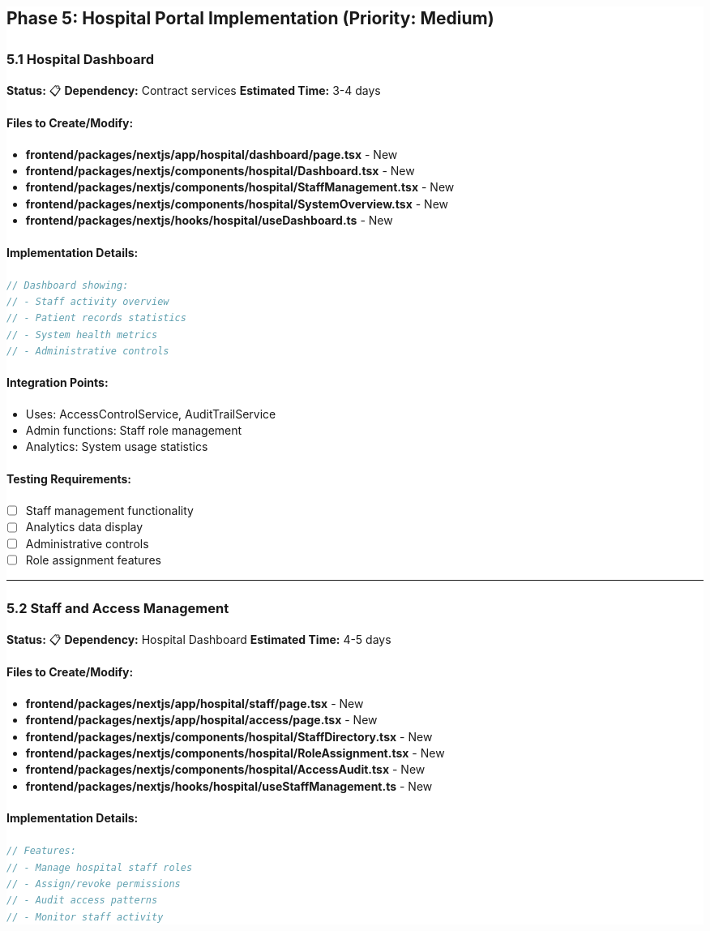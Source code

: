 
## Phase 5: Hospital Portal Implementation (Priority: Medium)

### 5.1 Hospital Dashboard
**Status:** 📋 **Dependency:** Contract services **Estimated Time:** 3-4 days

#### Files to Create/Modify:
- **frontend/packages/nextjs/app/hospital/dashboard/page.tsx** - New
- **frontend/packages/nextjs/components/hospital/Dashboard.tsx** - New
- **frontend/packages/nextjs/components/hospital/StaffManagement.tsx** - New
- **frontend/packages/nextjs/components/hospital/SystemOverview.tsx** - New
- **frontend/packages/nextjs/hooks/hospital/useDashboard.ts** - New

#### Implementation Details:
```typescript
// Dashboard showing:
// - Staff activity overview
// - Patient records statistics
// - System health metrics
// - Administrative controls
```

#### Integration Points:
- Uses: AccessControlService, AuditTrailService
- Admin functions: Staff role management
- Analytics: System usage statistics

#### Testing Requirements:
- [ ] Staff management functionality
- [ ] Analytics data display
- [ ] Administrative controls
- [ ] Role assignment features

---

### 5.2 Staff and Access Management
**Status:** 📋 **Dependency:** Hospital Dashboard **Estimated Time:** 4-5 days

#### Files to Create/Modify:
- **frontend/packages/nextjs/app/hospital/staff/page.tsx** - New
- **frontend/packages/nextjs/app/hospital/access/page.tsx** - New
- **frontend/packages/nextjs/components/hospital/StaffDirectory.tsx** - New
- **frontend/packages/nextjs/components/hospital/RoleAssignment.tsx** - New
- **frontend/packages/nextjs/components/hospital/AccessAudit.tsx** - New
- **frontend/packages/nextjs/hooks/hospital/useStaffManagement.ts** - New

#### Implementation Details:
```typescript
// Features:
// - Manage hospital staff roles
// - Assign/revoke permissions
// - Audit access patterns
// - Monitor staff activity
```
